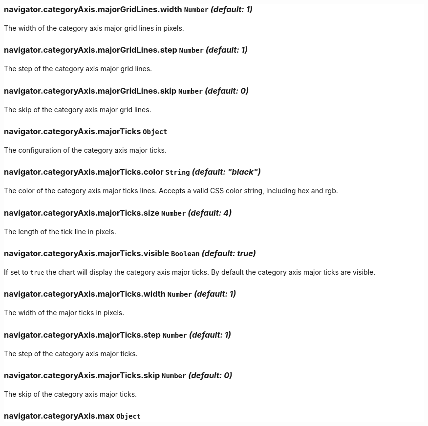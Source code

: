 ### navigator.categoryAxis.majorGridLines.width `Number` *(default: 1)*

The width of the category axis major grid lines in pixels.

### navigator.categoryAxis.majorGridLines.step `Number` *(default: 1)*

The step of the category axis major grid lines.

### navigator.categoryAxis.majorGridLines.skip `Number` *(default: 0)*

The skip of the category axis major grid lines.

### navigator.categoryAxis.majorTicks `Object`

The configuration of the category axis major ticks.

### navigator.categoryAxis.majorTicks.color `String` *(default: "black")*

The color of the category axis major ticks lines. Accepts a valid CSS color string, including hex and rgb.

### navigator.categoryAxis.majorTicks.size `Number` *(default: 4)*

The length of the tick line in pixels.

### navigator.categoryAxis.majorTicks.visible `Boolean` *(default: true)*

If set to `true` the chart will display the category axis major ticks. By default the category axis major ticks are visible.

### navigator.categoryAxis.majorTicks.width `Number` *(default: 1)*

The width of the major ticks in pixels.

### navigator.categoryAxis.majorTicks.step `Number` *(default: 1)*

The step of the category axis major ticks.

### navigator.categoryAxis.majorTicks.skip `Number` *(default: 0)*

The skip of the category axis major ticks.

### navigator.categoryAxis.max `Object`
